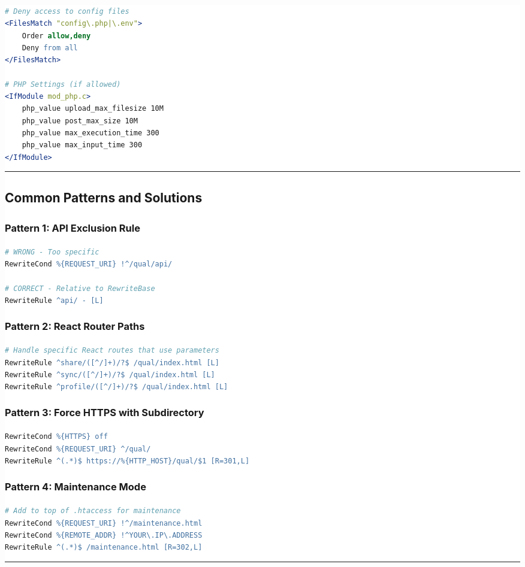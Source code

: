 ```apache
# Deny access to config files
<FilesMatch "config\.php|\.env">
    Order allow,deny
    Deny from all
</FilesMatch>

# PHP Settings (if allowed)
<IfModule mod_php.c>
    php_value upload_max_filesize 10M
    php_value post_max_size 10M
    php_value max_execution_time 300
    php_value max_input_time 300
</IfModule>
```

---

## Common Patterns and Solutions

### Pattern 1: API Exclusion Rule
```apache
# WRONG - Too specific
RewriteCond %{REQUEST_URI} !^/qual/api/

# CORRECT - Relative to RewriteBase
RewriteRule ^api/ - [L]
```

### Pattern 2: React Router Paths
```apache
# Handle specific React routes that use parameters
RewriteRule ^share/([^/]+)/?$ /qual/index.html [L]
RewriteRule ^sync/([^/]+)/?$ /qual/index.html [L]
RewriteRule ^profile/([^/]+)/?$ /qual/index.html [L]
```

### Pattern 3: Force HTTPS with Subdirectory
```apache
RewriteCond %{HTTPS} off
RewriteCond %{REQUEST_URI} ^/qual/
RewriteRule ^(.*)$ https://%{HTTP_HOST}/qual/$1 [R=301,L]
```

### Pattern 4: Maintenance Mode
```apache
# Add to top of .htaccess for maintenance
RewriteCond %{REQUEST_URI} !^/maintenance.html
RewriteCond %{REMOTE_ADDR} !^YOUR\.IP\.ADDRESS
RewriteRule ^(.*)$ /maintenance.html [R=302,L]
```

---
